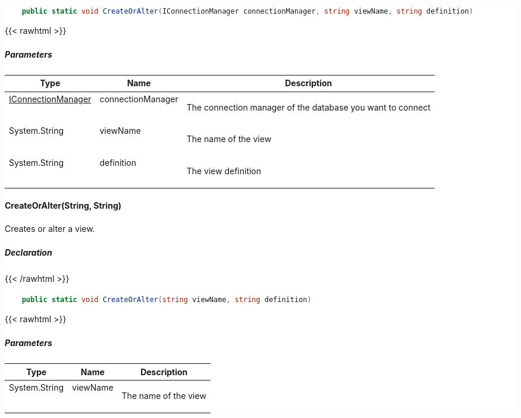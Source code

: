 ```C#
    public static void CreateOrAlter(IConnectionManager connectionManager, string viewName, string definition)
```

{{< rawhtml >}}
  <h5 class="parameters">Parameters</h5>
  <table class="table table-bordered table-striped table-condensed">
    <thead>
      <tr>
        <th>Type</th>
        <th>Name</th>
        <th>Description</th>
      </tr>
    </thead>
    <tbody>
      <tr>
        <td><a class="xref" href="/api/etlbox.connection/iconnectionmanager">IConnectionManager</a></td>
        <td><span class="parametername">connectionManager</span></td>
        <td><p>The connection manager of the database you want to connect</p>
</td>
      </tr>
      <tr>
        <td><span class="xref">System.String</span></td>
        <td><span class="parametername">viewName</span></td>
        <td><p>The name of the view</p>
</td>
      </tr>
      <tr>
        <td><span class="xref">System.String</span></td>
        <td><span class="parametername">definition</span></td>
        <td><p>The view definition</p>
</td>
      </tr>
    </tbody>
  </table>
  <a id="ETLBox_ControlFlow_Tasks_CreateViewTask_CreateOrAlter_" data-uid="ETLBox.ControlFlow.Tasks.CreateViewTask.CreateOrAlter*"></a>
  <h4 id="ETLBox_ControlFlow_Tasks_CreateViewTask_CreateOrAlter_System_String_System_String_" data-uid="ETLBox.ControlFlow.Tasks.CreateViewTask.CreateOrAlter(System.String,System.String)">CreateOrAlter(String, String)</h4>
  <div class="markdown level1 summary"><p>Creates or alter a view.</p>
</div>
  <div class="markdown level1 conceptual"></div>
  <h5 class="decalaration">Declaration</h5>
{{< /rawhtml >}}

```C#
    public static void CreateOrAlter(string viewName, string definition)
```

{{< rawhtml >}}
  <h5 class="parameters">Parameters</h5>
  <table class="table table-bordered table-striped table-condensed">
    <thead>
      <tr>
        <th>Type</th>
        <th>Name</th>
        <th>Description</th>
      </tr>
    </thead>
    <tbody>
      <tr>
        <td><span class="xref">System.String</span></td>
        <td><span class="parametername">viewName</span></td>
        <td><p>The name of the view</p>